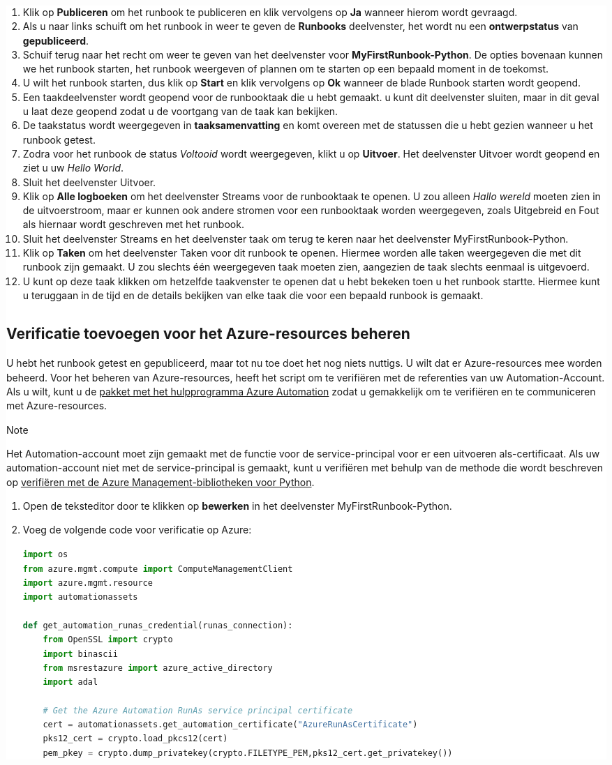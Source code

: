 1. Klik op **Publiceren** om het runbook te publiceren en klik vervolgens op **Ja** wanneer hierom wordt gevraagd.
1. Als u naar links schuift om het runbook in weer te geven de **Runbooks** deelvenster, het wordt nu een **ontwerpstatus** van **gepubliceerd**.
1. Schuif terug naar het recht om weer te geven van het deelvenster voor **MyFirstRunbook-Python**.
   De opties bovenaan kunnen we het runbook starten, het runbook weergeven of plannen om te starten op een bepaald moment in de toekomst.
2. U wilt het runbook starten, dus klik op **Start** en klik vervolgens op **Ok** wanneer de blade Runbook starten wordt geopend.
3. Een taakdeelvenster wordt geopend voor de runbooktaak die u hebt gemaakt. u kunt dit deelvenster sluiten, maar in dit geval u laat deze geopend zodat u de voortgang van de taak kan bekijken.
1. De taakstatus wordt weergegeven in **taaksamenvatting** en komt overeen met de statussen die u hebt gezien wanneer u het runbook getest.
2. Zodra voor het runbook de status *Voltooid* wordt weergegeven, klikt u op **Uitvoer**. Het deelvenster Uitvoer wordt geopend en ziet u uw *Hello World*.
3. Sluit het deelvenster Uitvoer.
4. Klik op **Alle logboeken** om het deelvenster Streams voor de runbooktaak te openen. U zou alleen *Hallo wereld* moeten zien in de uitvoerstroom, maar er kunnen ook andere stromen voor een runbooktaak worden weergegeven, zoals Uitgebreid en Fout als hiernaar wordt geschreven met het runbook.
5. Sluit het deelvenster Streams en het deelvenster taak om terug te keren naar het deelvenster MyFirstRunbook-Python.
6. Klik op **Taken** om het deelvenster Taken voor dit runbook te openen. Hiermee worden alle taken weergegeven die met dit runbook zijn gemaakt. U zou slechts één weergegeven taak moeten zien, aangezien de taak slechts eenmaal is uitgevoerd.
7. U kunt op deze taak klikken om hetzelfde taakvenster te openen dat u hebt bekeken toen u het runbook startte. Hiermee kunt u teruggaan in de tijd en de details bekijken van elke taak die voor een bepaald runbook is gemaakt.

## <a name="add-authentication-to-manage-azure-resources"></a>Verificatie toevoegen voor het Azure-resources beheren

U hebt het runbook getest en gepubliceerd, maar tot nu toe doet het nog niets nuttigs. U wilt dat er Azure-resources mee worden beheerd.
Voor het beheren van Azure-resources, heeft het script om te verifiëren met de referenties van uw Automation-Account. Als u wilt, kunt u de [pakket met het hulpprogramma Azure Automation](https://github.com/azureautomation/azure_automation_utility) zodat u gemakkelijk om te verifiëren en te communiceren met Azure-resources.

> [!NOTE]
> Het Automation-account moet zijn gemaakt met de functie voor de service-principal voor er een uitvoeren als-certificaat.
> Als uw automation-account niet met de service-principal is gemaakt, kunt u verifiëren met behulp van de methode die wordt beschreven op [verifiëren met de Azure Management-bibliotheken voor Python](https://docs.microsoft.com/python/azure/python-sdk-azure-authenticate).

1. Open de teksteditor door te klikken op **bewerken** in het deelvenster MyFirstRunbook-Python.

2. Voeg de volgende code voor verificatie op Azure:

   ```python
   import os
   from azure.mgmt.compute import ComputeManagementClient
   import azure.mgmt.resource
   import automationassets

   def get_automation_runas_credential(runas_connection):
       from OpenSSL import crypto
       import binascii
       from msrestazure import azure_active_directory
       import adal

       # Get the Azure Automation RunAs service principal certificate
       cert = automationassets.get_automation_certificate("AzureRunAsCertificate")
       pks12_cert = crypto.load_pkcs12(cert)
       pem_pkey = crypto.dump_privatekey(crypto.FILETYPE_PEM,pks12_cert.get_privatekey())
   ```